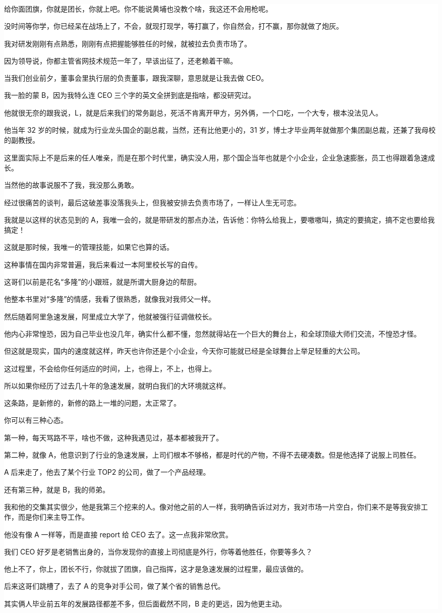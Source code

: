 给你面团旗，你就是团长，你就上吧。你不能说黄埔也没教个啥，我这还不会用枪呢。

没时间等你学，你已经呆在战场上了，不会，就现打现学，等打赢了，你自然会，打不赢，那你就做了炮灰。

我对研发刚刚有点熟悉，刚刚有点把握能够胜任的时候，就被拉去负责市场了。

因为领导说，你都主管省网技术规范一年了，早该出征了，还老赖着干嘛。

当我们创业前夕，董事会里执行层的负责董事，跟我深聊，意思就是让我去做 CEO。

我一脸的蒙 B，因为我特么连 CEO 三个字的英文全拼到底是指啥，都没研究过。

他就很无奈的跟我说，L，就是后来我们的常务副总，死活不肯离开甲方，另外俩，一个口吃，一个大专，根本没法见人。

他当年 32 岁的时候，就成为行业龙头国企的副总裁，当然，还有比他更小的，31 岁，博士才毕业两年就做那个集团副总裁，还兼了我母校的副教授。

这里面实际上不是后来的任人唯亲，而是在那个时代里，确实没人用，那个国企当年也就是个小企业，企业急速膨胀，员工也得跟着急速成长。

当然他的故事说服不了我，我没那么勇敢。

经过很痛苦的谈判，最后这破差事没落我头上，但我被安排去负责市场了，一样让人生无可恋。

我就是以这样的状态见到的 A，我唯一会的，就是带研发的那点办法，告诉他：你特么给我上，要嗷嗷叫，搞定的要搞定，搞不定也要给我搞定！

这就是那时候，我唯一的管理技能，如果它也算的话。

这种事情在国内非常普遍，我后来看过一本阿里校长写的自传。

这哥们以前是花名“多隆”的小跟班，就是所谓大厨身边的帮厨。

他整本书里对“多隆”的情感，我看了很熟悉，就像我对我师父一样。

然后随着阿里急速发展，阿里成立大学了，他就被强行征调做校长。

他内心非常惶恐，因为自己毕业也没几年，确实什么都不懂，忽然就得站在一个巨大的舞台上，和全球顶级大师们交流，不惶恐才怪。

但这就是现实，国内的速度就这样，昨天也许你还是个小企业，今天你可能就已经是全球舞台上举足轻重的大公司。

这过程里，不会给你任何适应的时间，上，也得上，不上，也得上。

所以如果你经历了过去几十年的急速发展，就明白我们的大环境就这样。

这条路，是新修的，新修的路上一堆的问题，太正常了。

你可以有三种心态。

第一种，每天骂路不平，啥也不做，这种我遇见过，基本都被我开了。

第二种，就像 A，他意识到了行业的急速发展，上司们根本不够格，都是时代的产物，不得不去硬凑数。但是他选择了说服上司胜任。

A 后来走了，他去了某个行业 TOP2 的公司，做了一个产品经理。

还有第三种，就是 B，我的师弟。

我和他的交集其实很少，他是我第三个挖来的人。像对他之前的人一样，我明确告诉过对方，我对市场一片空白，你们来不是等我安排工作，而是你们来主导工作。

他没有像 A 一样等，而是直接 report 给 CEO 去了。这一点我非常欣赏。

我们 CEO 好歹是老销售出身的，当你发现你的直接上司彻底是外行，你等着他胜任，你要等多久？

他上不了，你上，团长不行，你就拔了团旗，自己指挥，这才是急速发展的过程里，最应该做的。

后来这哥们跳槽了，去了 A 的竞争对手公司，做了某个省的销售总代。

其实俩人毕业前五年的发展路径都差不多，但后面截然不同，B 走的更远，因为他更主动。
